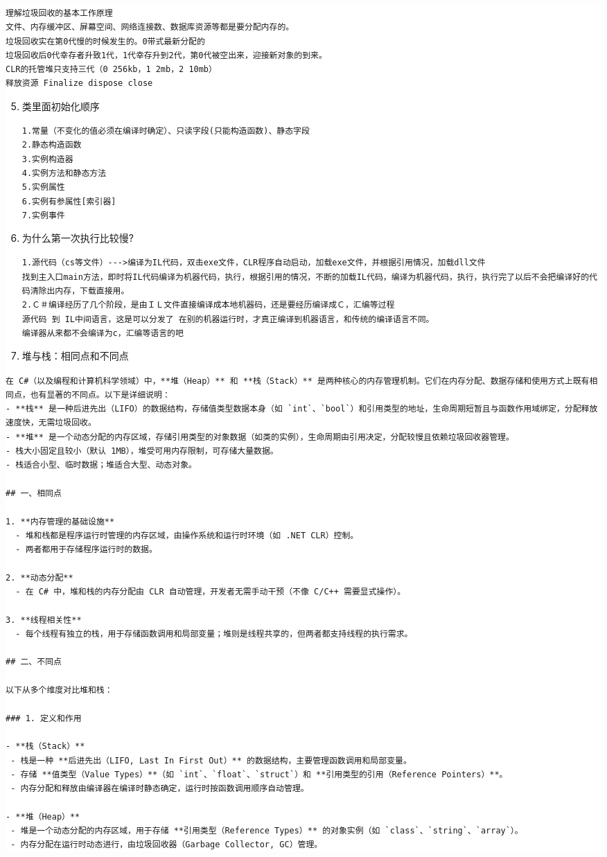    ```
   理解垃圾回收的基本工作原理
   文件、内存缓冲区、屏幕空间、网络连接数、数据库资源等都是要分配内存的。
   垃圾回收实在第0代慢的时候发生的。0带式最新分配的
   垃圾回收后0代幸存者升致1代，1代幸存升到2代，第0代被空出来，迎接新对象的到来。
   CLR的托管堆只支持三代（0 256kb，1 2mb，2 10mb）
   释放资源 Finalize dispose close
   ```

5. 类里面初始化顺序

   ```
   1.常量（不变化的值必须在编译时确定）、只读字段(只能构造函数)、静态字段
   2.静态构造函数
   3.实例构造器
   4.实例方法和静态方法
   5.实例属性
   6.实例有参属性[索引器]
   7.实例事件
   ```

6. 为什么第一次执行比较慢?

   ```
   1.源代码（cs等文件）--->编译为IL代码，双击exe文件，CLR程序自动启动，加载exe文件，并根据引用情况，加载dll文件
   找到主入口main方法，即时将IL代码编译为机器代码，执行，根据引用的情况，不断的加载IL代码，编译为机器代码，执行，执行完了以后不会把编译好的代码清除出内存，下载直接用。
   2.Ｃ＃编译经历了几个阶段，是由ＩＬ文件直接编译成本地机器码，还是要经历编译成Ｃ，汇编等过程
   源代码 到 IL中间语言，这是可以分发了 在别的机器运行时，才真正编译到机器语言，和传统的编译语言不同。
   编译器从来都不会编译为c，汇编等语言的吧
   ```

7. 堆与栈：相同点和不同点

 ```
在 C#（以及编程和计算机科学领域）中，**堆（Heap）** 和 **栈（Stack）** 是两种核心的内存管理机制。它们在内存分配、数据存储和使用方式上既有相同点，也有显著的不同点。以下是详细说明：  
- **栈** 是一种后进先出（LIFO）的数据结构，存储值类型数据本身（如 `int`、`bool`）和引用类型的地址，生命周期短暂且与函数作用域绑定，分配释放速度快，无需垃圾回收。  
- **堆** 是一个动态分配的内存区域，存储引用类型的对象数据（如类的实例），生命周期由引用决定，分配较慢且依赖垃圾回收器管理。  
- 栈大小固定且较小（默认 1MB），堆受可用内存限制，可存储大量数据。  
- 栈适合小型、临时数据；堆适合大型、动态对象。

## 一、相同点

1. **内存管理的基础设施**  
   - 堆和栈都是程序运行时管理的内存区域，由操作系统和运行时环境（如 .NET CLR）控制。  
   - 两者都用于存储程序运行时的数据。  

2. **动态分配**  
   - 在 C# 中，堆和栈的内存分配由 CLR 自动管理，开发者无需手动干预（不像 C/C++ 需要显式操作）。  

3. **线程相关性**  
   - 每个线程有独立的栈，用于存储函数调用和局部变量；堆则是线程共享的，但两者都支持线程的执行需求。  

## 二、不同点

以下从多个维度对比堆和栈：

### 1. 定义和作用

- **栈（Stack）**  
  - 栈是一种 **后进先出（LIFO, Last In First Out）** 的数据结构，主要管理函数调用和局部变量。  
  - 存储 **值类型（Value Types）**（如 `int`、`float`、`struct`）和 **引用类型的引用（Reference Pointers）**。  
  - 内存分配和释放由编译器在编译时静态确定，运行时按函数调用顺序自动管理。  

- **堆（Heap）**  
  - 堆是一个动态分配的内存区域，用于存储 **引用类型（Reference Types）** 的对象实例（如 `class`、`string`、`array`）。  
  - 内存分配在运行时动态进行，由垃圾回收器（Garbage Collector, GC）管理。  

 ```